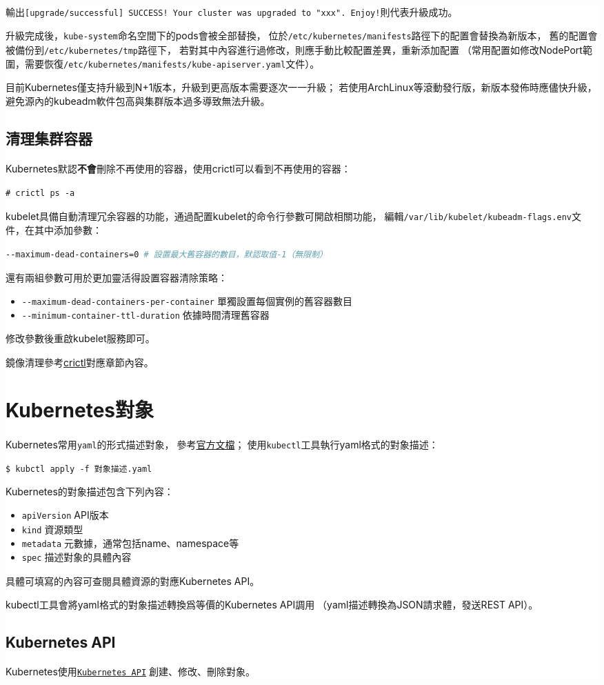 輸出`[upgrade/successful] SUCCESS! Your cluster was upgraded to "xxx". Enjoy!`則代表升級成功。

升級完成後，`kube-system`命名空間下的pods會被全部替換，
位於`/etc/kubernetes/manifests`路徑下的配置會替換為新版本，
舊的配置會被備份到`/etc/kubernetes/tmp`路徑下，
若對其中內容進行過修改，則應手動比較配置差異，重新添加配置
（常用配置如修改NodePort範圍，需要恢復`/etc/kubernetes/manifests/kube-apiserver.yaml`文件）。

目前Kubernetes僅支持升級到N+1版本，升級到更高版本需要逐次一一升級；
若使用ArchLinux等滾動發行版，新版本發佈時應儘快升級，避免源內的kubeadm軟件包高與集群版本過多導致無法升級。

## 清理集群容器
Kubernetes默認**不會**刪除不再使用的容器，使用crictl可以看到不再使用的容器：

```
# crictl ps -a
```

kubelet具備自動清理冗余容器的功能，通過配置kubelet的命令行參數可開啟相關功能，
編輯`/var/lib/kubelet/kubeadm-flags.env`文件，在其中添加參數：

```sh
--maximum-dead-containers=0 # 設置最大舊容器的數目，默認取值-1（無限制）
```

還有兩組參數可用於更加靈活得設置容器清除策略：

- `--maximum-dead-containers-per-container` 單獨設置每個實例的舊容器數目
- `--minimum-container-ttl-duration` 依據時間清理舊容器

修改參數後重啟kubelet服務即可。

鏡像清理參考[crictl](#crictl清理鏡像)對應章節內容。



# Kubernetes對象
Kubernetes常用`yaml`的形式描述對象，
參考[官方文檔](https://kubernetes.io/docs/concepts/overview/working-with-objects/kubernetes-objects/)；
使用`kubectl`工具執行yaml格式的對象描述：

```
$ kubctl apply -f 對象描述.yaml
```

Kubernetes的對象描述包含下列內容：

- `apiVersion` API版本
- `kind` 資源類型
- `metadata` 元數據，通常包括name、namespace等
- `spec` 描述對象的具體內容

具體可填寫的內容可查閱具體資源的對應Kubernetes API。

kubectl工具會將yaml格式的對象描述轉換爲等價的Kubernetes API調用
（yaml描述轉換為JSON請求體，發送REST API）。

## Kubernetes API
Kubernetes使用[`Kubernetes API`](https://kubernetes.io/docs/concepts/overview/kubernetes-api/)
創建、修改、刪除對象。
